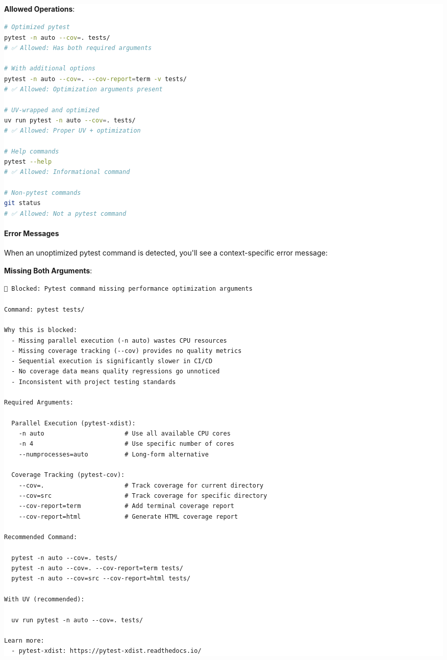 **Allowed Operations**:
```bash
# Optimized pytest
pytest -n auto --cov=. tests/
# ✅ Allowed: Has both required arguments

# With additional options
pytest -n auto --cov=. --cov-report=term -v tests/
# ✅ Allowed: Optimization arguments present

# UV-wrapped and optimized
uv run pytest -n auto --cov=. tests/
# ✅ Allowed: Proper UV + optimization

# Help commands
pytest --help
# ✅ Allowed: Informational command

# Non-pytest commands
git status
# ✅ Allowed: Not a pytest command
```

#### Error Messages

When an unoptimized pytest command is detected, you'll see a context-specific error message:

**Missing Both Arguments**:
```
🚫 Blocked: Pytest command missing performance optimization arguments

Command: pytest tests/

Why this is blocked:
  - Missing parallel execution (-n auto) wastes CPU resources
  - Missing coverage tracking (--cov) provides no quality metrics
  - Sequential execution is significantly slower in CI/CD
  - No coverage data means quality regressions go unnoticed
  - Inconsistent with project testing standards

Required Arguments:

  Parallel Execution (pytest-xdist):
    -n auto                      # Use all available CPU cores
    -n 4                         # Use specific number of cores
    --numprocesses=auto          # Long-form alternative

  Coverage Tracking (pytest-cov):
    --cov=.                      # Track coverage for current directory
    --cov=src                    # Track coverage for specific directory
    --cov-report=term            # Add terminal coverage report
    --cov-report=html            # Generate HTML coverage report

Recommended Command:

  pytest -n auto --cov=. tests/
  pytest -n auto --cov=. --cov-report=term tests/
  pytest -n auto --cov=src --cov-report=html tests/

With UV (recommended):

  uv run pytest -n auto --cov=. tests/

Learn more:
  - pytest-xdist: https://pytest-xdist.readthedocs.io/
```